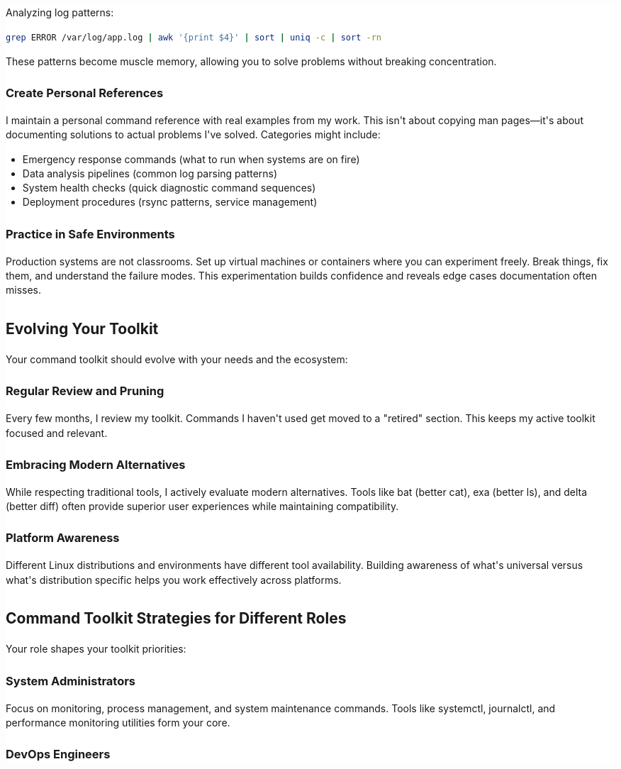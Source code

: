 Analyzing log patterns:
```bash
grep ERROR /var/log/app.log | awk '{print $4}' | sort | uniq -c | sort -rn
```

These patterns become muscle memory, allowing you to solve problems without breaking concentration.

### Create Personal References

I maintain a personal command reference with real examples from my work. This isn't about copying man pages—it's about documenting solutions to actual problems I've solved. Categories might include:

- Emergency response commands (what to run when systems are on fire)
- Data analysis pipelines (common log parsing patterns)
- System health checks (quick diagnostic command sequences)
- Deployment procedures (rsync patterns, service management)

### Practice in Safe Environments

Production systems are not classrooms. Set up virtual machines or containers where you can experiment freely. Break things, fix them, and understand the failure modes. This experimentation builds confidence and reveals edge cases documentation often misses.

## Evolving Your Toolkit

Your command toolkit should evolve with your needs and the ecosystem:

### Regular Review and Pruning

Every few months, I review my toolkit. Commands I haven't used get moved to a "retired" section. This keeps my active toolkit focused and relevant.

### Embracing Modern Alternatives

While respecting traditional tools, I actively evaluate modern alternatives. Tools like bat (better cat), exa (better ls), and delta (better diff) often provide superior user experiences while maintaining compatibility.

### Platform Awareness

Different Linux distributions and environments have different tool availability. Building awareness of what's universal versus what's distribution specific helps you work effectively across platforms.

## Command Toolkit Strategies for Different Roles

Your role shapes your toolkit priorities:

### System Administrators

Focus on monitoring, process management, and system maintenance commands. Tools like systemctl, journalctl, and performance monitoring utilities form your core.

### DevOps Engineers
